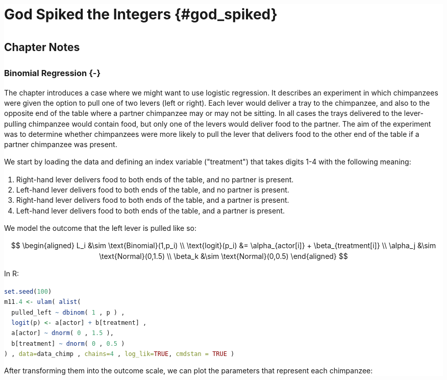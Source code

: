 # God Spiked the Integers {#god_spiked}



## Chapter Notes




### Binomial Regression {-}

The chapter introduces a case where we might want to use logistic regression. It describes an experiment in which chimpanzees were given the option to pull one of two levers (left or right). Each lever would deliver a tray to the chimpanzee, and also to the opposite end of the table where a partner chimpanzee may or may not be sitting. In all cases the trays delivered to the lever-pulling chimpanzee would contain food, but only one of the levers would deliver food to the partner. The aim of the experiment was to determine whether chimpanzees were more likely to pull the lever that delivers food to the other end of the table if a partner chimpanzee was present.

We start by loading the data and defining an index variable ("treatment") that takes digits 1-4 with the following meaning:

1. Right-hand lever delivers food to both ends of the table, and no partner is present.
2. Left-hand lever delivers food to both ends of the table, and no partner is present.
3. Right-hand lever delivers food to both ends of the table, and a partner is present.
4. Left-hand lever delivers food to both ends of the table, and a partner is present.




We model the outcome that the left lever is pulled like so:

$$
\begin{aligned}
L_i &\sim \text{Binomial}(1,p_i) \\
\text{logit}(p_i) &= \alpha_{actor[i]} + \beta_{treatment[i]} \\
\alpha_j &\sim \text{Normal}(0,1.5) \\
\beta_k &\sim \text{Normal}(0,0.5)
\end{aligned}
$$

In R:




```r
set.seed(100)
m11.4 <- ulam( alist(
  pulled_left ~ dbinom( 1 , p ) , 
  logit(p) <- a[actor] + b[treatment] , 
  a[actor] ~ dnorm( 0 , 1.5 ), 
  b[treatment] ~ dnorm( 0 , 0.5 )
) , data=data_chimp , chains=4 , log_lik=TRUE, cmdstan = TRUE )
```

After transforming them into the outcome scale, we can plot the parameters that represent each chimpanzee:

